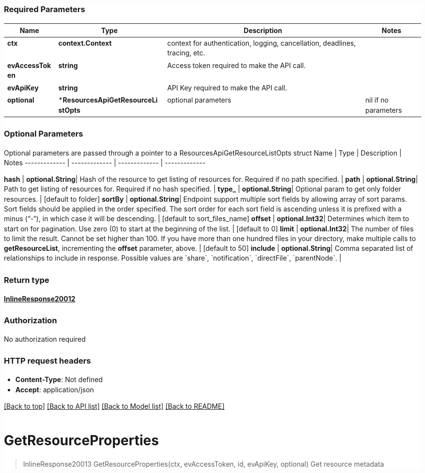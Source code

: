 ### Required Parameters

Name | Type | Description  | Notes
------------- | ------------- | ------------- | -------------
 **ctx** | **context.Context** | context for authentication, logging, cancellation, deadlines, tracing, etc.
  **evAccessToken** | **string**| Access token required to make the API call. | 
  **evApiKey** | **string**| API Key required to make the API call. | 
 **optional** | ***ResourcesApiGetResourceListOpts** | optional parameters | nil if no parameters

### Optional Parameters
Optional parameters are passed through a pointer to a ResourcesApiGetResourceListOpts struct
Name | Type | Description  | Notes
------------- | ------------- | ------------- | -------------


 **hash** | **optional.String**| Hash of the resource to get listing of resources for. Required if no path specified. | 
 **path** | **optional.String**| Path to get listing of resources for. Required if no hash specified. | 
 **type_** | **optional.String**| Optional param to get only folder resources. | [default to folder]
 **sortBy** | **optional.String**| Endpoint support multiple sort fields by allowing array of sort params. Sort fields should be applied in the order specified. The sort order for each sort field is ascending unless it is prefixed with a minus (“-“), in which case it will be descending. | [default to sort_files_name]
 **offset** | **optional.Int32**| Determines which item to start on for pagination. Use zero (0) to start at the beginning of the list. | [default to 0]
 **limit** | **optional.Int32**| The number of files to limit the result. Cannot be set higher than 100. If you have more than one hundred files in your directory, make multiple calls to **getResourceList**, incrementing the **offset** parameter, above. | [default to 50]
 **include** | **optional.String**| Comma separated list of relationships to include in response. Possible values are &#x60;share&#x60;, &#x60;notification&#x60;, &#x60;directFile&#x60;, &#x60;parentNode&#x60;. | 

### Return type

[**InlineResponse20012**](inline_response_200_12.md)

### Authorization

No authorization required

### HTTP request headers

 - **Content-Type**: Not defined
 - **Accept**: application/json

[[Back to top]](#) [[Back to API list]](../README.md#documentation-for-api-endpoints) [[Back to Model list]](../README.md#documentation-for-models) [[Back to README]](../README.md)

# **GetResourceProperties**
> InlineResponse20013 GetResourceProperties(ctx, evAccessToken, id, evApiKey, optional)
Get resource metadata
